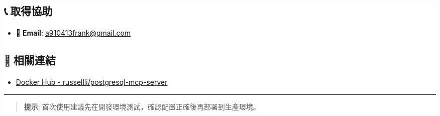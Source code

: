 ## 📞 取得協助

- 📧 **Email**: a910413frank@gmail.com

## 🔗 相關連結

- [Docker Hub - russellli/postgresql-mcp-server](https://hub.docker.com/r/russellli/postgresql-mcp-server)

---

> **提示**: 首次使用建議先在開發環境測試，確認配置正確後再部署到生產環境。